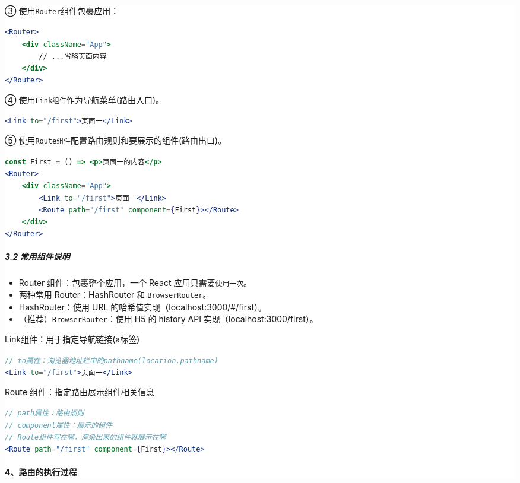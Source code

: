 ③ 使用`Router`组件包裹应用：

```jsx
<Router>
	<div className="App">
    	// ...省略页面内容
    </div>
</Router>
```

④ 使用`Link组件`作为导航菜单(路由入口)。

```jsx
<Link to="/first">页面一</Link>
```

⑤ 使用`Route组件`配置路由规则和要展示的组件(路由出口)。

```jsx
const First = () => <p>页面一的内容</p>
<Router>
	<div className="App">
        <Link to="/first">页面一</Link>
        <Route path="/first" component={First}></Route>
    </div>
</Router>
```





##### 3.2 常用组件说明

* Router 组件：包裹整个应用，一个 React 应用只需要`使用一次`。
* 两种常用 Router：HashRouter 和 `BrowserRouter`。
* HashRouter：使用 URL 的哈希值实现（localhost:3000/#/first）。
* （推荐）`BrowserRouter`：使用 H5 的 history API 实现（localhost:3000/first）。



Link组件：用于指定导航链接(a标签)

```jsx
// to属性：浏览器地址栏中的pathname(location.pathname)
<Link to="/first">页面一</Link>
```

 Route 组件：指定路由展示组件相关信息

```jsx
// path属性：路由规则
// component属性：展示的组件
// Route组件写在哪，渲染出来的组件就展示在哪
<Route path="/first" component={First}></Route>
```







#### 4、路由的执行过程
